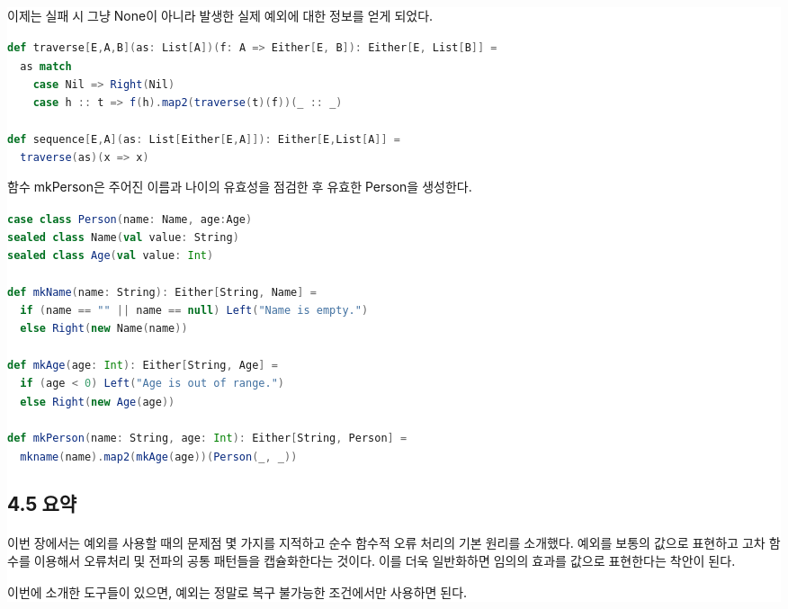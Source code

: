 이제는 실패 시 그냥 None이 아니라 발생한 실제 예외에 대한 정보를 얻게 되었다.

```scala title="sequence, traverse"
def traverse[E,A,B](as: List[A])(f: A => Either[E, B]): Either[E, List[B]] =
  as match
    case Nil => Right(Nil)
    case h :: t => f(h).map2(traverse(t)(f))(_ :: _)

def sequence[E,A](as: List[Either[E,A]]): Either[E,List[A]] =
  traverse(as)(x => x)
```

함수 mkPerson은 주어진 이름과 나이의 유효성을 점검한 후 유효한 Person을 생성한다.

```scala
case class Person(name: Name, age:Age)
sealed class Name(val value: String)
sealed class Age(val value: Int)

def mkName(name: String): Either[String, Name] =
  if (name == "" || name == null) Left("Name is empty.")
  else Right(new Name(name))

def mkAge(age: Int): Either[String, Age] =
  if (age < 0) Left("Age is out of range.")
  else Right(new Age(age))

def mkPerson(name: String, age: Int): Either[String, Person] =
  mkname(name).map2(mkAge(age))(Person(_, _))
```

## 4.5 요약

이번 장에서는 예외를 사용할 때의 문제점 몇 가지를 지적하고 순수 함수적 오류 처리의 기본 원리를 소개했다. 예외를 보통의 값으로 표현하고 고차 함수를 이용해서 오류처리 및 전파의 공통 패턴들을 캡슐화한다는 것이다. 이를 더욱 일반화하면 임의의 효과를 값으로 표현한다는 착안이 된다.

이번에 소개한 도구들이 있으면, 예외는 정말로 복구 불가능한 조건에서만 사용하면 된다.
